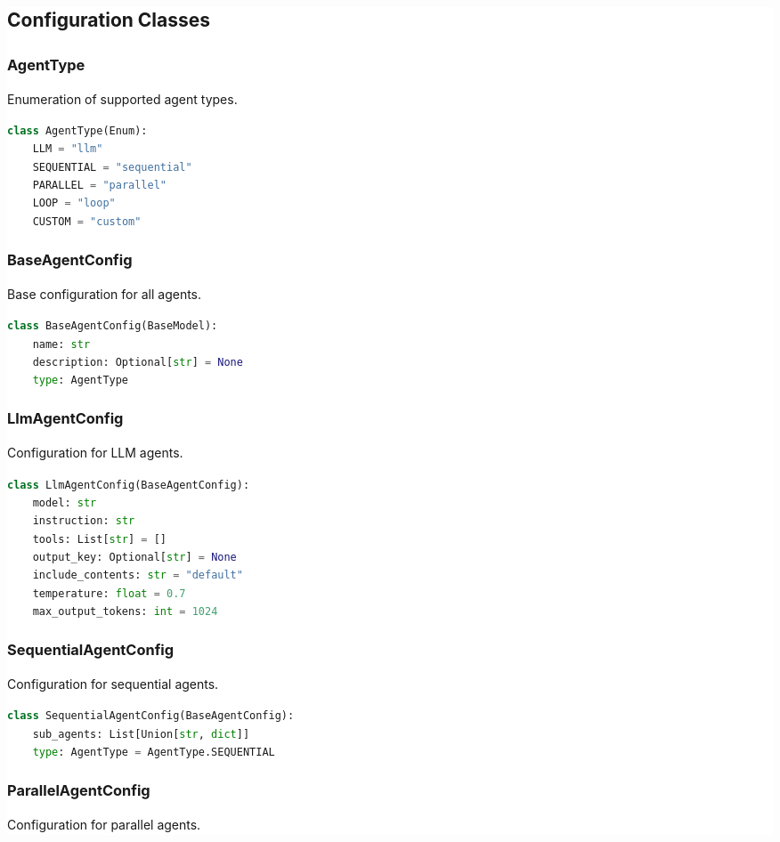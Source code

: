 ## Configuration Classes

### AgentType

Enumeration of supported agent types.

```python
class AgentType(Enum):
    LLM = "llm"
    SEQUENTIAL = "sequential"
    PARALLEL = "parallel"
    LOOP = "loop"
    CUSTOM = "custom"
```

### BaseAgentConfig

Base configuration for all agents.

```python
class BaseAgentConfig(BaseModel):
    name: str
    description: Optional[str] = None
    type: AgentType
```

### LlmAgentConfig

Configuration for LLM agents.

```python
class LlmAgentConfig(BaseAgentConfig):
    model: str
    instruction: str
    tools: List[str] = []
    output_key: Optional[str] = None
    include_contents: str = "default"
    temperature: float = 0.7
    max_output_tokens: int = 1024
```

### SequentialAgentConfig

Configuration for sequential agents.

```python
class SequentialAgentConfig(BaseAgentConfig):
    sub_agents: List[Union[str, dict]]
    type: AgentType = AgentType.SEQUENTIAL
```

### ParallelAgentConfig

Configuration for parallel agents.
